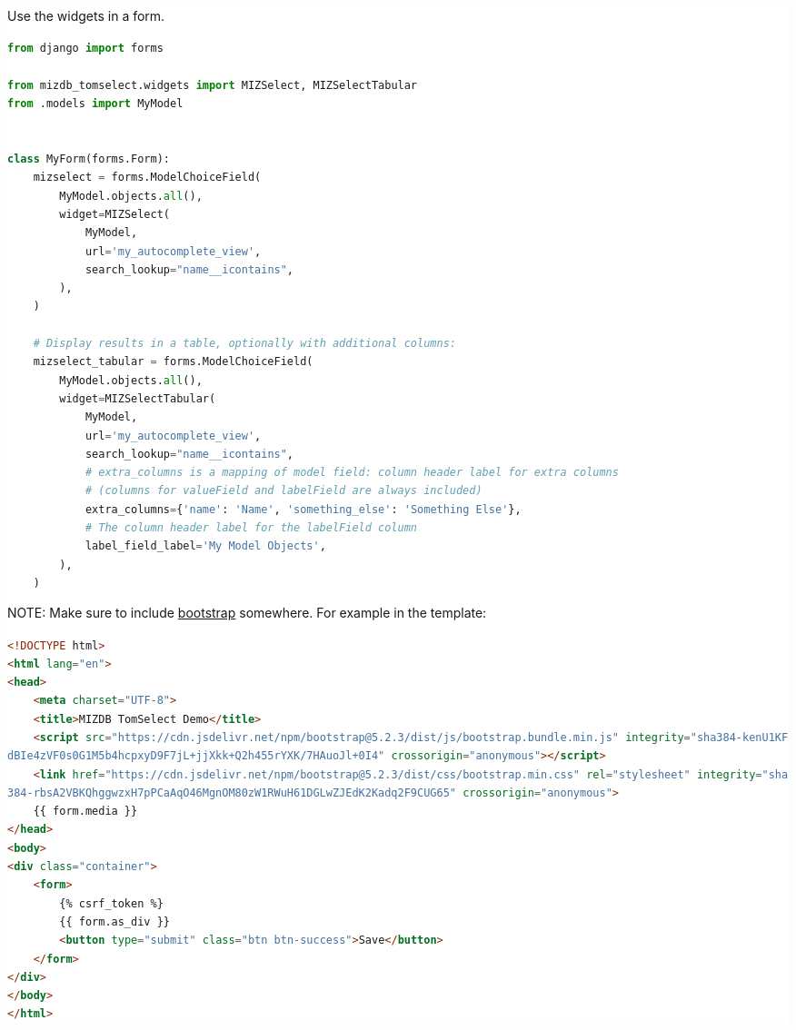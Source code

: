 Use the widgets in a form.

```python
from django import forms

from mizdb_tomselect.widgets import MIZSelect, MIZSelectTabular
from .models import MyModel


class MyForm(forms.Form):
    mizselect = forms.ModelChoiceField(
        MyModel.objects.all(),
        widget=MIZSelect(
            MyModel,
            url='my_autocomplete_view',
            search_lookup="name__icontains",
        ),
    )

    # Display results in a table, optionally with additional columns:
    mizselect_tabular = forms.ModelChoiceField(
        MyModel.objects.all(),
        widget=MIZSelectTabular(
            MyModel,
            url='my_autocomplete_view',
            search_lookup="name__icontains",
            # extra_columns is a mapping of model field: column header label for extra columns
            # (columns for valueField and labelField are always included)
            extra_columns={'name': 'Name', 'something_else': 'Something Else'},
            # The column header label for the labelField column
            label_field_label='My Model Objects',
        ),
    )
``` 

NOTE: Make sure to include [bootstrap](https://getbootstrap.com/docs/5.2/getting-started/download/) somewhere. For example in the template:
```html
<!DOCTYPE html>
<html lang="en">
<head>
    <meta charset="UTF-8">
    <title>MIZDB TomSelect Demo</title>
    <script src="https://cdn.jsdelivr.net/npm/bootstrap@5.2.3/dist/js/bootstrap.bundle.min.js" integrity="sha384-kenU1KFdBIe4zVF0s0G1M5b4hcpxyD9F7jL+jjXkk+Q2h455rYXK/7HAuoJl+0I4" crossorigin="anonymous"></script>
    <link href="https://cdn.jsdelivr.net/npm/bootstrap@5.2.3/dist/css/bootstrap.min.css" rel="stylesheet" integrity="sha384-rbsA2VBKQhggwzxH7pPCaAqO46MgnOM80zW1RWuH61DGLwZJEdK2Kadq2F9CUG65" crossorigin="anonymous">
    {{ form.media }}
</head>
<body>
<div class="container">
    <form>
        {% csrf_token %}
        {{ form.as_div }}
        <button type="submit" class="btn btn-success">Save</button>
    </form>
</div>
</body>
</html>
```

